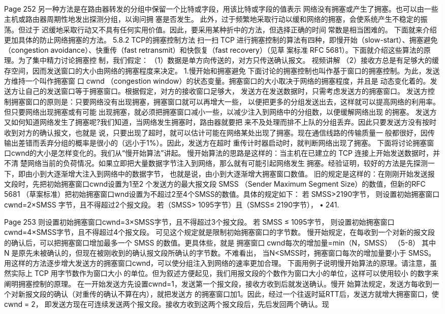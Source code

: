
Page 252
另一种方法是在路由器转发的分组中保留一个比特或字段，用该比特或字段的值表示
网络没有拥塞或产生了拥塞。也可以由一些主机或路由器周期性地发出探测分组，以询问拥
塞是否发生。
此外，过于频繁地采取行动以缓和网络的拥塞，会使系统产生不稳定的振荡。但过于
迟缓地采取行动又不具有任何实用价值。因此，要采用某种折中的方法，但选择正确的时间
常数是相当困难的。
下面就来介绍更加具体的防止网络拥塞的方法。
5.8.2 TCP的拥塞控制方法
扫一扫
TCP 进行拥塞控制的算法有四种，即慢开始（slow-start）、拥塞避免
（congestion avoidance）、快重传（fast retransmit）和快恢复（fast recovery）（见草
案标准 RFC 5681）。下面就介绍这些算法的原理。为了集中精力讨论拥塞控
制，我们假定：
（1）数据是单方向传送的，对方只传送确认报文。
视频讲解
（2）接收方总是有足够大的缓存空间，因而发送窗口的大小由网络的拥塞程度来决定。
1.慢开始和拥塞避免
下面讨论的拥塞控制也叫作基于窗口的拥塞控制。为此，发送方维持一个叫作拥塞窗
口 cwnd （congestion window）的状态变量。拥塞窗口的大小取决于网络的拥塞程度，并且是
动态变化着的。发送方让自己的发送窗口等于拥塞窗口。根据假定，对方的接收窗口足够大，
发送方在发送数据时，只需考虑发送方的拥塞窗口。
发送方控制拥塞窗口的原则是：只要网络没有出现拥塞，拥塞窗口就可以再增大一些，
以便把更多的分组发送出去，这样就可以提高网络的利用率。但只要网络出现拥塞或有可能
出现拥塞，就必须把拥塞窗口减小一些，以减少注入到网络中的分组数，以便缓解网络出现
的拥塞。
发送方又如何知道网络发生了拥塞呢?我们知道，当网络发生拥塞时，路由器就要把
来不及处理而排不上队的分组丢弃。因此只要发送方没有按时收到对方的确认报文，也就是
说，只要出现了超时，就可以估计可能在网络某处出现了拥塞。现在通信线路的传输质量一
般都很好，因传输出差错而丢弃分组的概率是很小的（远小于1%）。因此，发送方在超时
重传计时器启动时，就判断网络出现了拥塞。
下面将讨论拥塞窗口cwnd的大小是怎样变化的。我们从“慢开始算法”讲起。
慢开始算法的思路是这样的：当主机在已建立的 TCP 连接上开始发送数据时，并不清
楚网络当前的负荷情况。如果立即把大量数据字节注入到网络，那么就有可能引起网络发生
拥塞。经验证明，较好的方法是先探测一下，即由小到大逐渐增大注入到网络中的数据字节，
也就是说，由小到大逐渐增大拥塞窗口数值。
旧的规定是这样的：在刚刚开始发送报文段时，先把初始拥塞窗口cwnd设置为1至2
个发送方的最大报文段 SMSS （Sender Maximum Segment Size）的数值，但新的RFC 5681
（草案标准）把初始拥塞窗口wnd设置为不超过2至4个SMSS的数值。具体的规定如下：
若 SMSS>2190字节，
则设置初始拥塞窗口cwnd=2×SMSS 字节，且不得超过2个报文段。
若（SMSS> 1095字节）且（SMSS≤ 2190字节），
• 241.

Page 253
则设置初始拥塞窗口cwnd=3×SMSS字节，且不得超过3个报文段。
若 SMSS ≤ 1095字节，
则设置初始拥塞窗口cwnd=4×SMSS字节，且不得超过4个报文段。
可见这个规定就是限制初始拥塞窗口的字节数。
慢开始规定，在每收到一个对新的报文段的确认后，可以把拥塞窗口增加最多一个
SMSS 的数值。更具体些，就是
拥塞窗口 cwnd每次的增加量=min（N，SMSS）
（5-8）
其中N 是原先未被确认的，但现在被刚收到的确认报文段所确认的字节数。不难看出，
当N<SMSS时，拥塞窗口每次的增加量要小于 SMSS。
用这样的方法逐步增大发送方的拥塞窗口cwnd，可以使分组注入到网络的速率更加合理。
下面用例子说明慢开始算法的原理。请注意，虽然实际上 TCP 用字节数作为窗口大小
的单位。但为叙述方便起见，我们用报文段的个数作为窗口大小的单位，这样可以使用较小
的数字来阐明拥塞控制的原理。
在一开始发送方先设置cwnd=1，发送第一个报文段，接收方收到后就发送确认。慢开
始算法规定，发送方每收到一个对新报文段的确认（对重传的确认不算在内），就把发送方
的拥塞窗口加1。因此，经过一个往返时延RTT后，发送方就增大拥塞窗口，使 cwnd = 2，
即发送方现在可连续发送两个报文段。接收方收到这两个报文段后，先后发回两个确认。现